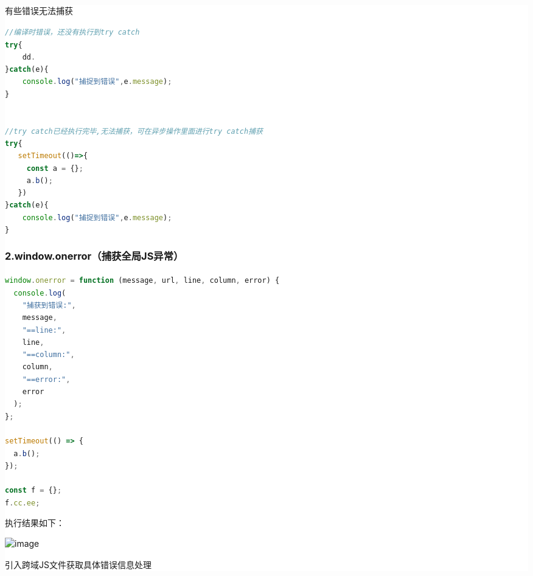 有些错误无法捕获

```js
//编译时错误，还没有执行到try catch
try{
    dd.
}catch(e){
    console.log("捕捉到错误",e.message);
}


//try catch已经执行完毕,无法捕获，可在异步操作里面进行try catch捕获
try{
   setTimeout(()=>{
     const a = {};
     a.b();
   })
}catch(e){
    console.log("捕捉到错误",e.message);
}
```



### 2.window.onerror（捕获全局JS异常）

```js
window.onerror = function (message, url, line, column, error) {
  console.log(
    "捕获到错误:",
    message,
    "==line:",
    line,
    "==column:",
    column,
    "==error:",
    error
  );
};

setTimeout(() => {
  a.b();
});

const f = {};
f.cc.ee;
```

执行结果如下：

![image](https://tva3.sinaimg.cn/large/007c1Ltfgy1h77awqdw7bj31nq0dmnbe.jpg)



引入跨域JS文件获取具体错误信息处理
